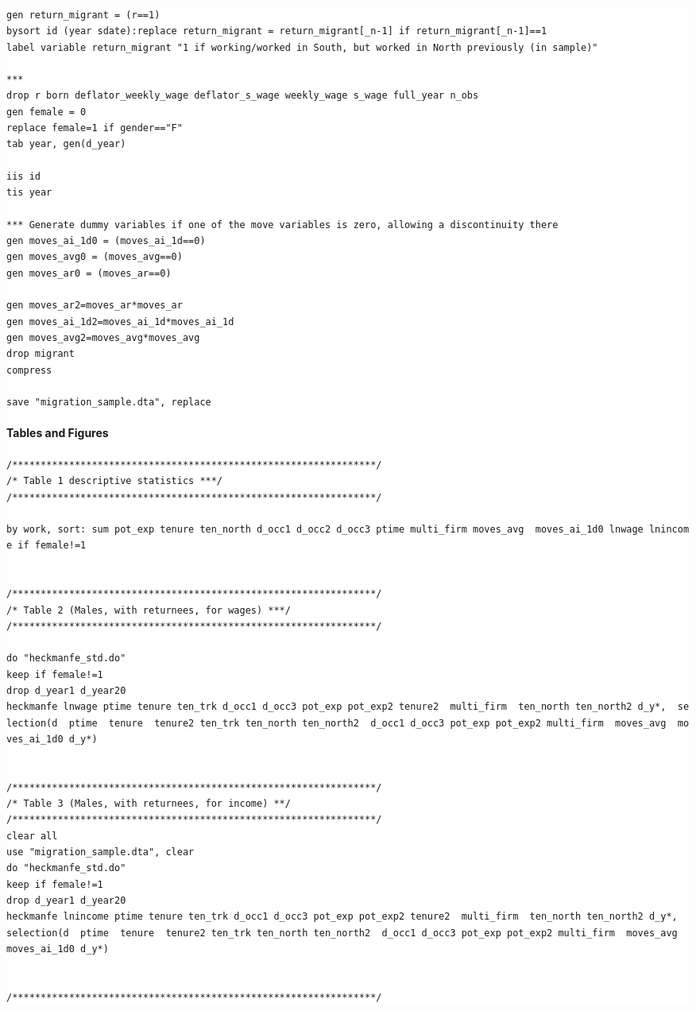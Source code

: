```
gen return_migrant = (r==1)
bysort id (year sdate):replace return_migrant = return_migrant[_n-1] if return_migrant[_n-1]==1
label variable return_migrant "1 if working/worked in South, but worked in North previously (in sample)"

***
drop r born deflator_weekly_wage deflator_s_wage weekly_wage s_wage full_year n_obs
gen female = 0
replace female=1 if gender=="F"
tab year, gen(d_year)

iis id
tis year

*** Generate dummy variables if one of the move variables is zero, allowing a discontinuity there
gen moves_ai_1d0 = (moves_ai_1d==0)
gen moves_avg0 = (moves_avg==0)
gen moves_ar0 = (moves_ar==0)

gen moves_ar2=moves_ar*moves_ar
gen moves_ai_1d2=moves_ai_1d*moves_ai_1d
gen moves_avg2=moves_avg*moves_avg
drop migrant
compress

save "migration_sample.dta", replace
```
#### Tables and Figures
```
/****************************************************************/
/* Table 1 descriptive statistics ***/
/****************************************************************/

by work, sort: sum pot_exp tenure ten_north d_occ1 d_occ2 d_occ3 ptime multi_firm moves_avg  moves_ai_1d0 lnwage lnincome if female!=1


/****************************************************************/
/* Table 2 (Males, with returnees, for wages) ***/
/****************************************************************/

do "heckmanfe_std.do"
keep if female!=1
drop d_year1 d_year20
heckmanfe lnwage ptime tenure ten_trk d_occ1 d_occ3 pot_exp pot_exp2 tenure2  multi_firm  ten_north ten_north2 d_y*,  selection(d  ptime  tenure  tenure2 ten_trk ten_north ten_north2  d_occ1 d_occ3 pot_exp pot_exp2 multi_firm  moves_avg  moves_ai_1d0 d_y*)


/****************************************************************/
/* Table 3 (Males, with returnees, for income) **/
/****************************************************************/
clear all
use "migration_sample.dta", clear
do "heckmanfe_std.do"
keep if female!=1
drop d_year1 d_year20
heckmanfe lnincome ptime tenure ten_trk d_occ1 d_occ3 pot_exp pot_exp2 tenure2  multi_firm  ten_north ten_north2 d_y*,  selection(d  ptime  tenure  tenure2 ten_trk ten_north ten_north2  d_occ1 d_occ3 pot_exp pot_exp2 multi_firm  moves_avg  moves_ai_1d0 d_y*)


/****************************************************************/
```